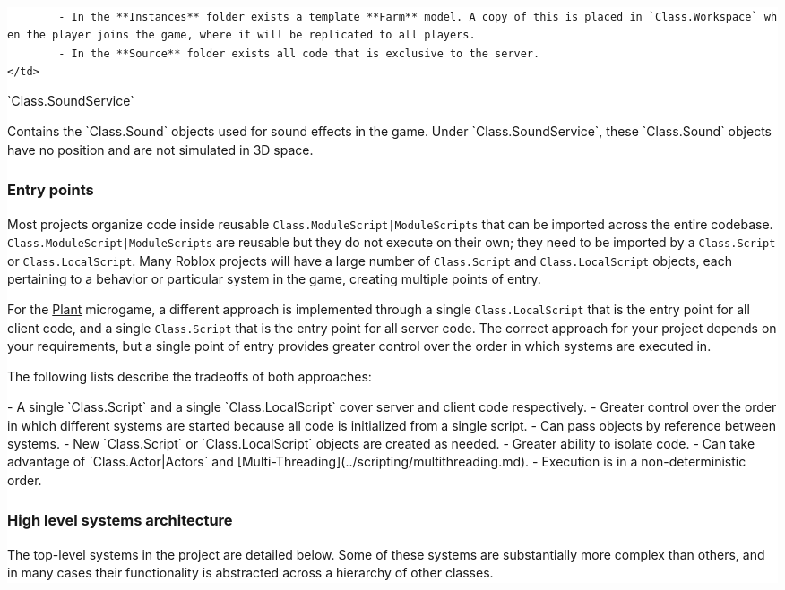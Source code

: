 			- In the **Instances** folder exists a template **Farm** model. A copy of this is placed in `Class.Workspace` when the player joins the game, where it will be replicated to all players.
			- In the **Source** folder exists all code that is exclusive to the server.
    </td>
  </tr>
  <tr>
    <td>`Class.SoundService`</td>
    <td>
      <p>Contains the `Class.Sound` objects used for sound effects in the game. Under `Class.SoundService`, these `Class.Sound` objects have no position and are not simulated in 3D space.</p>
    </td>
  </tr>
</tbody>
</table>

### Entry points

Most projects organize code inside reusable `Class.ModuleScript|ModuleScripts`
that can be imported across the entire codebase.
`Class.ModuleScript|ModuleScripts` are reusable but they do not execute
on their own; they need to be imported by a `Class.Script` or `Class.LocalScript`. Many Roblox
projects will have a large number of `Class.Script` and `Class.LocalScript` objects, each
pertaining to a behavior or particular system in the game, creating multiple
points of entry.

For the [Plant][planturl] microgame, a different approach is implemented through
a single `Class.LocalScript` that is the entry point for all client code, and a
single `Class.Script` that is the entry point for all server code. The correct
approach for your project depends on your requirements, but a single point of
entry provides greater control over the order in which systems are executed in.

The following lists describe the tradeoffs of both approaches:

<Tabs>
<TabItem label="Single entry point">
- A single `Class.Script` and a single `Class.LocalScript` cover server and client code respectively.
- Greater control over the order in which different systems are started because all code is initialized from a single script.
- Can pass objects by reference between systems.
</TabItem>
<TabItem label="Multiple entry points">
- New `Class.Script` or `Class.LocalScript` objects are created as needed.
- Greater ability to isolate code.
- Can take advantage of `Class.Actor|Actors` and [Multi-Threading](../scripting/multithreading.md).
- Execution is in a non-deterministic order.
</TabItem>
</Tabs>

### High level systems architecture

The top-level systems in the project are detailed below. Some of these systems
are substantially more complex than others, and in many cases their
functionality is abstracted across a hierarchy of other classes.


[planturl]: https://www.roblox.com/games/14353060924/Plant